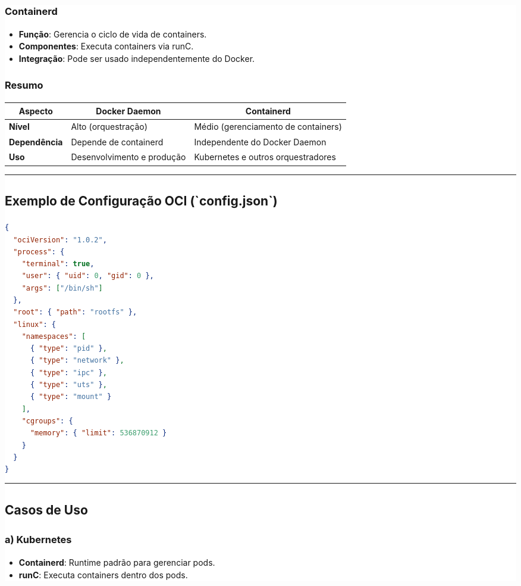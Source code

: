 ### Containerd

- **Função**: Gerencia o ciclo de vida de containers.
- **Componentes**: Executa containers via runC.
- **Integração**: Pode ser usado independentemente do Docker.

### Resumo

| **Aspecto**     | **Docker Daemon**          | **Containerd**                      |
| --------------- | -------------------------- | ----------------------------------- |
| **Nível**       | Alto (orquestração)        | Médio (gerenciamento de containers) |
| **Dependência** | Depende de containerd      | Independente do Docker Daemon       |
| **Uso**         | Desenvolvimento e produção | Kubernetes e outros orquestradores  |

---

## Exemplo de Configuração OCI (\`config.json\`)

```json
{
  "ociVersion": "1.0.2",
  "process": {
    "terminal": true,
    "user": { "uid": 0, "gid": 0 },
    "args": ["/bin/sh"]
  },
  "root": { "path": "rootfs" },
  "linux": {
    "namespaces": [
      { "type": "pid" },
      { "type": "network" },
      { "type": "ipc" },
      { "type": "uts" },
      { "type": "mount" }
    ],
    "cgroups": {
      "memory": { "limit": 536870912 }
    }
  }
}
```

---

## Casos de Uso

### a) Kubernetes

- **Containerd**: Runtime padrão para gerenciar pods.
- **runC**: Executa containers dentro dos pods.
